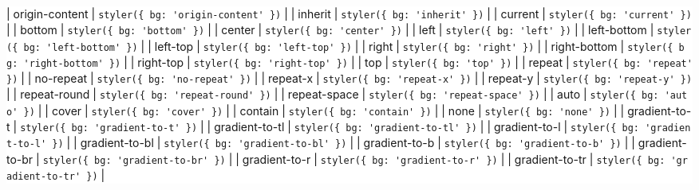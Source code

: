 | origin-content | `styler({ bg: 'origin-content' })`                     |
| inherit        | `styler({ bg: 'inherit' })`                            |
| current        | `styler({ bg: 'current' })`                            |
| bottom         | `styler({ bg: 'bottom' })`                             |
| center         | `styler({ bg: 'center' })`                             |
| left           | `styler({ bg: 'left' })`                               |
| left-bottom    | `styler({ bg: 'left-bottom' })`                        |
| left-top       | `styler({ bg: 'left-top' })`                           |
| right          | `styler({ bg: 'right' })`                              |
| right-bottom   | `styler({ bg: 'right-bottom' })`                       |
| right-top      | `styler({ bg: 'right-top' })`                          |
| top            | `styler({ bg: 'top' })`                                |
| repeat         | `styler({ bg: 'repeat' })`                             |
| no-repeat      | `styler({ bg: 'no-repeat' })`                          |
| repeat-x       | `styler({ bg: 'repeat-x' })`                           |
| repeat-y       | `styler({ bg: 'repeat-y' })`                           |
| repeat-round   | `styler({ bg: 'repeat-round' })`                       |
| repeat-space   | `styler({ bg: 'repeat-space' })`                       |
| auto           | `styler({ bg: 'auto' })`                               |
| cover          | `styler({ bg: 'cover' })`                              |
| contain        | `styler({ bg: 'contain' })`                            |
| none           | `styler({ bg: 'none' })`                               |
| gradient-to-t  | `styler({ bg: 'gradient-to-t' })`                      |
| gradient-to-tl | `styler({ bg: 'gradient-to-tl' })`                     |
| gradient-to-l  | `styler({ bg: 'gradient-to-l' })`                      |
| gradient-to-bl | `styler({ bg: 'gradient-to-bl' })`                     |
| gradient-to-b  | `styler({ bg: 'gradient-to-b' })`                      |
| gradient-to-br | `styler({ bg: 'gradient-to-br' })`                     |
| gradient-to-r  | `styler({ bg: 'gradient-to-r' })`                      |
| gradient-to-tr | `styler({ bg: 'gradient-to-tr' })`                     |

